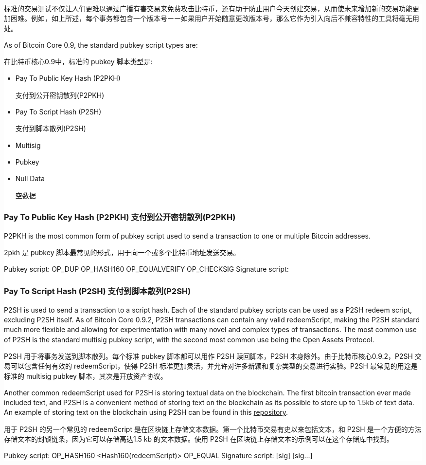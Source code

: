 标准的交易测试不仅让人们更难以通过广播有害交易来免费攻击比特币，还有助于防止用户今天创建交易，从而使未来增加新的交易功能更加困难。例如，如上所述，每个事务都包含一个版本号ーー如果用户开始随意更改版本号，那么它作为引入向后不兼容特性的工具将毫无用处。

As of Bitcoin Core 0.9, the standard pubkey script types are:

在比特币核心0.9中，标准的 pubkey 脚本类型是:

- Pay To Public Key Hash (P2PKH)
  
  支付到公开密钥散列(P2PKH)

- Pay To Script Hash (P2SH)
  
  支付到脚本散列(P2SH)

- Multisig

- Pubkey

- Null Data
  
  空数据

### Pay To Public Key Hash (P2PKH) 支付到公开密钥散列(P2PKH)[](https://developer.bitcoin.org/devguide/transactions.html#pay-to-public-key-hash-p2pkh "Permalink to this headline")

P2PKH is the most common form of pubkey script used to send a transaction to one or multiple Bitcoin addresses.

2pkh 是 pubkey 脚本最常见的形式，用于向一个或多个比特币地址发送交易。

Pubkey script: OP_DUP OP_HASH160 <PubKeyHash> OP_EQUALVERIFY OP_CHECKSIG
Signature script: <sig> <pubkey>

### Pay To Script Hash (P2SH) 支付到脚本散列(P2SH)[](https://developer.bitcoin.org/devguide/transactions.html#pay-to-script-hash-p2sh "Permalink to this headline")

P2SH is used to send a transaction to a script hash. Each of the standard pubkey scripts can be used as a P2SH redeem script, excluding P2SH itself. As of Bitcoin Core 0.9.2, P2SH transactions can contain any valid redeemScript, making the P2SH standard much more flexible and allowing for experimentation with many novel and complex types of transactions. The most common use of P2SH is the standard multisig pubkey script, with the second most common use being the [Open Assets Protocol](https://github.com/OpenAssets/open-assets-protocol/blob/master/specification.mediawiki).

P2SH 用于将事务发送到脚本散列。每个标准 pubkey 脚本都可以用作 P2SH 赎回脚本，P2SH 本身除外。由于比特币核心0.9.2，P2SH 交易可以包含任何有效的 redeemScript，使得 P2SH 标准更加灵活，并允许对许多新颖和复杂类型的交易进行实验。P2SH 最常见的用途是标准的 multisig pubkey 脚本，其次是开放资产协议。

Another common redeemScript used for P2SH is storing textual data on the blockchain. The first bitcoin transaction ever made included text, and P2SH is a convenient method of storing text on the blockchain as its possible to store up to 1.5kb of text data. An example of storing text on the blockchain using P2SH can be found in this [repository](https://github.com/petertodd/checklocktimeverify-demos/blob/master/lib/python-bitcoinlib/examples/publish-text.py).

用于 P2SH 的另一个常见的 redeemScript 是在区块链上存储文本数据。第一个比特币交易有史以来包括文本，和 P2SH 是一个方便的方法存储文本的封锁链条，因为它可以存储高达1.5 kb 的文本数据。使用 P2SH 在区块链上存储文本的示例可以在这个存储库中找到。

Pubkey script: OP_HASH160 <Hash160(redeemScript)> OP_EQUAL
Signature script: <sig> [sig] [sig...] <redeemScript>
